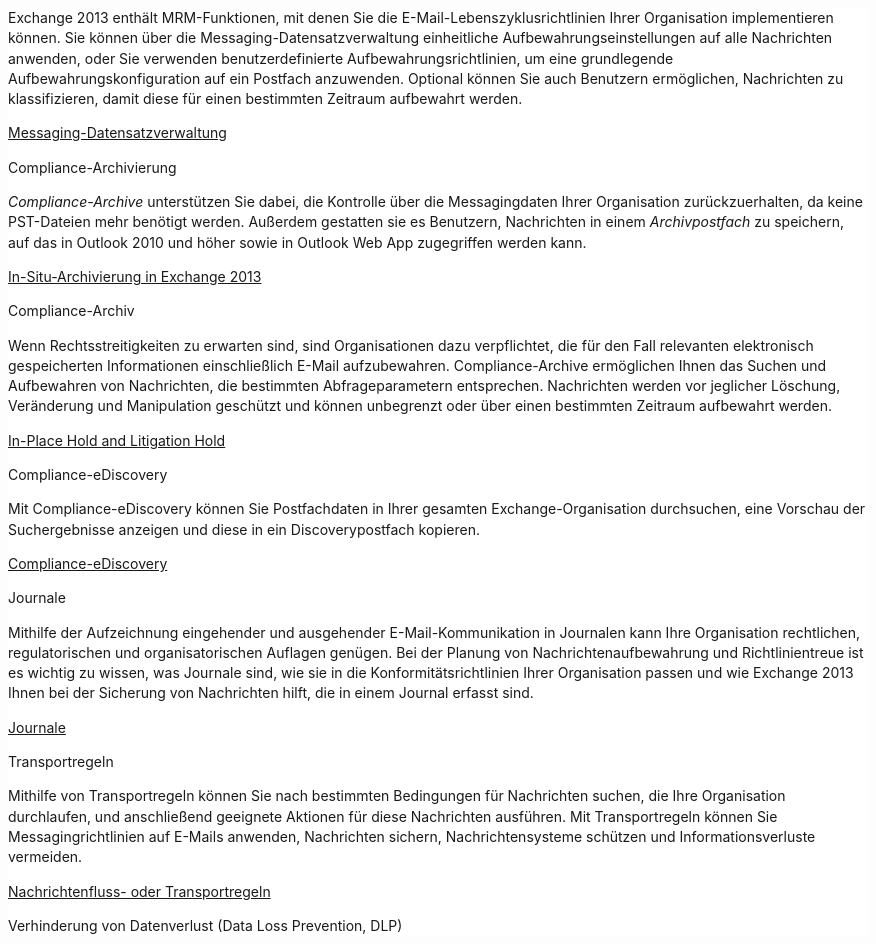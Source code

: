 </ul>
<p>Exchange 2013 enthält MRM-Funktionen, mit denen Sie die E-Mail-Lebenszyklusrichtlinien Ihrer Organisation implementieren können. Sie können über die Messaging-Datensatzverwaltung einheitliche Aufbewahrungseinstellungen auf alle Nachrichten anwenden, oder Sie verwenden benutzerdefinierte Aufbewahrungsrichtlinien, um eine grundlegende Aufbewahrungskonfiguration auf ein Postfach anzuwenden. Optional können Sie auch Benutzern ermöglichen, Nachrichten zu klassifizieren, damit diese für einen bestimmten Zeitraum aufbewahrt werden.</p></td>
<td><p><a href="https://docs.microsoft.com/de-de/exchange/security-and-compliance/messaging-records-management/messaging-records-management">Messaging-Datensatzverwaltung</a></p></td>
</tr>
<tr class="even">
<td><p>Compliance-Archivierung</p></td>
<td><p><em>Compliance-Archive</em> unterstützen Sie dabei, die Kontrolle über die Messagingdaten Ihrer Organisation zurückzuerhalten, da keine PST-Dateien mehr benötigt werden. Außerdem gestatten sie es Benutzern, Nachrichten in einem <em>Archivpostfach</em> zu speichern, auf das in Outlook 2010 und höher sowie in Outlook Web App zugegriffen werden kann.</p></td>
<td><p><a href="in-place-archiving-in-exchange-2013-exchange-2013-help.md">In-Situ-Archivierung in Exchange 2013</a></p></td>
</tr>
<tr class="odd">
<td><p>Compliance-Archiv</p></td>
<td><p>Wenn Rechtsstreitigkeiten zu erwarten sind, sind Organisationen dazu verpflichtet, die für den Fall relevanten elektronisch gespeicherten Informationen einschließlich E-Mail aufzubewahren. Compliance-Archive ermöglichen Ihnen das Suchen und Aufbewahren von Nachrichten, die bestimmten Abfrageparametern entsprechen. Nachrichten werden vor jeglicher Löschung, Veränderung und Manipulation geschützt und können unbegrenzt oder über einen bestimmten Zeitraum aufbewahrt werden.</p></td>
<td><p><a href="https://docs.microsoft.com/de-de/exchange/security-and-compliance/in-place-and-litigation-holds">In-Place Hold and Litigation Hold</a></p></td>
</tr>
<tr class="even">
<td><p>Compliance-eDiscovery</p></td>
<td><p>Mit Compliance-eDiscovery können Sie Postfachdaten in Ihrer gesamten Exchange-Organisation durchsuchen, eine Vorschau der Suchergebnisse anzeigen und diese in ein Discoverypostfach kopieren.</p></td>
<td><p><a href="https://docs.microsoft.com/de-de/exchange/security-and-compliance/in-place-ediscovery/in-place-ediscovery">Compliance-eDiscovery</a></p></td>
</tr>
<tr class="odd">
<td><p>Journale</p></td>
<td><p>Mithilfe der Aufzeichnung eingehender und ausgehender E-Mail-Kommunikation in Journalen kann Ihre Organisation rechtlichen, regulatorischen und organisatorischen Auflagen genügen. Bei der Planung von Nachrichtenaufbewahrung und Richtlinientreue ist es wichtig zu wissen, was Journale sind, wie sie in die Konformitätsrichtlinien Ihrer Organisation passen und wie Exchange 2013 Ihnen bei der Sicherung von Nachrichten hilft, die in einem Journal erfasst sind.</p></td>
<td><p><a href="journaling-exchange-2013-help.md">Journale</a></p></td>
</tr>
<tr class="even">
<td><p>Transportregeln</p></td>
<td><p>Mithilfe von Transportregeln können Sie nach bestimmten Bedingungen für Nachrichten suchen, die Ihre Organisation durchlaufen, und anschließend geeignete Aktionen für diese Nachrichten ausführen. Mit Transportregeln können Sie Messagingrichtlinien auf E-Mails anwenden, Nachrichten sichern, Nachrichtensysteme schützen und Informationsverluste vermeiden.</p></td>
<td><p><a href="mail-flow-rules-transport-rules-in-exchange-2013-exchange-2013-help.md">Nachrichtenfluss- oder Transportregeln</a></p></td>
</tr>
<tr class="odd">
<td><p>Verhinderung von Datenverlust (Data Loss Prevention, DLP)</p></td>